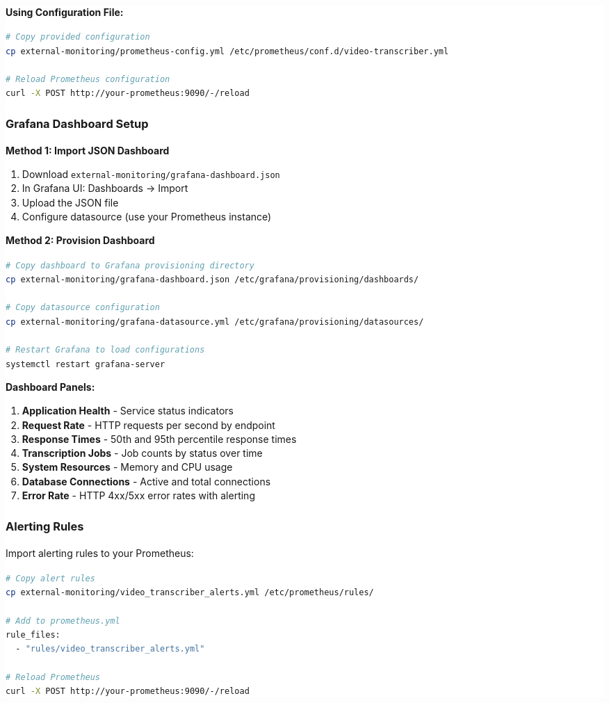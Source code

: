 **Using Configuration File:**
```bash
# Copy provided configuration
cp external-monitoring/prometheus-config.yml /etc/prometheus/conf.d/video-transcriber.yml

# Reload Prometheus configuration
curl -X POST http://your-prometheus:9090/-/reload
```

### Grafana Dashboard Setup

**Method 1: Import JSON Dashboard**
1. Download `external-monitoring/grafana-dashboard.json`
2. In Grafana UI: Dashboards → Import
3. Upload the JSON file
4. Configure datasource (use your Prometheus instance)

**Method 2: Provision Dashboard**
```bash
# Copy dashboard to Grafana provisioning directory
cp external-monitoring/grafana-dashboard.json /etc/grafana/provisioning/dashboards/

# Copy datasource configuration
cp external-monitoring/grafana-datasource.yml /etc/grafana/provisioning/datasources/

# Restart Grafana to load configurations
systemctl restart grafana-server
```

**Dashboard Panels:**
1. **Application Health** - Service status indicators
2. **Request Rate** - HTTP requests per second by endpoint
3. **Response Times** - 50th and 95th percentile response times
4. **Transcription Jobs** - Job counts by status over time
5. **System Resources** - Memory and CPU usage
6. **Database Connections** - Active and total connections
7. **Error Rate** - HTTP 4xx/5xx error rates with alerting

### Alerting Rules

Import alerting rules to your Prometheus:

```bash
# Copy alert rules
cp external-monitoring/video_transcriber_alerts.yml /etc/prometheus/rules/

# Add to prometheus.yml
rule_files:
  - "rules/video_transcriber_alerts.yml"

# Reload Prometheus
curl -X POST http://your-prometheus:9090/-/reload
```
